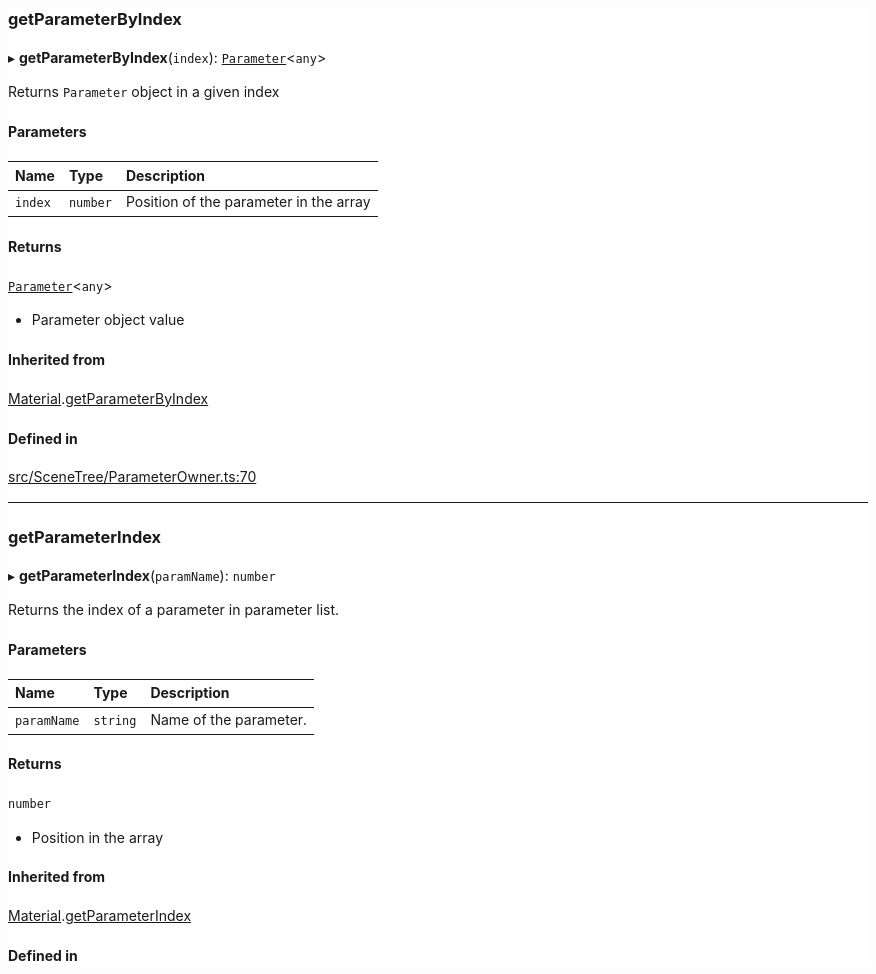 ### getParameterByIndex

▸ **getParameterByIndex**(`index`): [`Parameter`](../Parameters/SceneTree_Parameters_Parameter.Parameter)<`any`\>

Returns `Parameter` object in a given index

#### Parameters

| Name | Type | Description |
| :------ | :------ | :------ |
| `index` | `number` | Position of the parameter in the array |

#### Returns

[`Parameter`](../Parameters/SceneTree_Parameters_Parameter.Parameter)<`any`\>

- Parameter object value

#### Inherited from

[Material](../SceneTree_Material.Material).[getParameterByIndex](../SceneTree_Material.Material#getparameterbyindex)

#### Defined in

[src/SceneTree/ParameterOwner.ts:70](https://github.com/ZeaInc/zea-engine/blob/0a2901eeb/src/SceneTree/ParameterOwner.ts#L70)

___

### getParameterIndex

▸ **getParameterIndex**(`paramName`): `number`

Returns the index of a parameter in parameter list.

#### Parameters

| Name | Type | Description |
| :------ | :------ | :------ |
| `paramName` | `string` | Name of the parameter. |

#### Returns

`number`

- Position in the array

#### Inherited from

[Material](../SceneTree_Material.Material).[getParameterIndex](../SceneTree_Material.Material#getparameterindex)

#### Defined in
